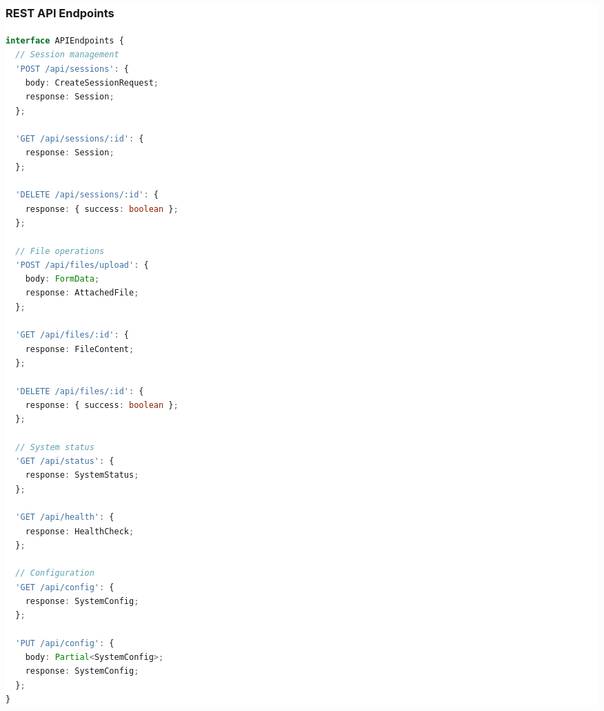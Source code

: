 ### REST API Endpoints

```typescript
interface APIEndpoints {
  // Session management
  'POST /api/sessions': {
    body: CreateSessionRequest;
    response: Session;
  };
  
  'GET /api/sessions/:id': {
    response: Session;
  };
  
  'DELETE /api/sessions/:id': {
    response: { success: boolean };
  };
  
  // File operations
  'POST /api/files/upload': {
    body: FormData;
    response: AttachedFile;
  };
  
  'GET /api/files/:id': {
    response: FileContent;
  };
  
  'DELETE /api/files/:id': {
    response: { success: boolean };
  };
  
  // System status
  'GET /api/status': {
    response: SystemStatus;
  };
  
  'GET /api/health': {
    response: HealthCheck;
  };
  
  // Configuration
  'GET /api/config': {
    response: SystemConfig;
  };
  
  'PUT /api/config': {
    body: Partial<SystemConfig>;
    response: SystemConfig;
  };
}
```
